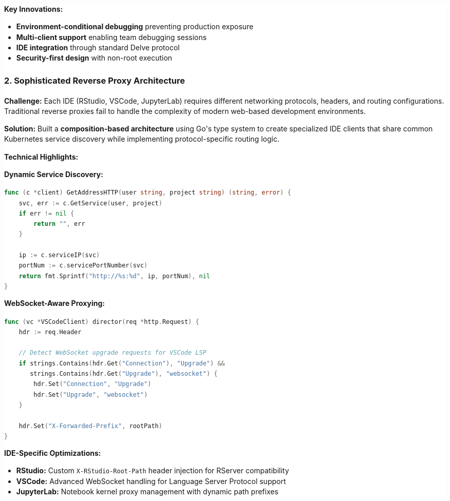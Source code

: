 
**Key Innovations:**
- **Environment-conditional debugging** preventing production exposure
- **Multi-client support** enabling team debugging sessions
- **IDE integration** through standard Delve protocol
- **Security-first design** with non-root execution

### 2. Sophisticated Reverse Proxy Architecture

**Challenge:**
Each IDE (RStudio, VSCode, JupyterLab) requires different networking protocols, headers, and routing configurations. Traditional reverse proxies fail to handle the complexity of modern web-based development environments.

**Solution:**
Built a **composition-based architecture** using Go's type system to create specialized IDE clients that share common Kubernetes service discovery while implementing protocol-specific routing logic.

**Technical Highlights:**

**Dynamic Service Discovery:**
```go
func (c *client) GetAddressHTTP(user string, project string) (string, error) {
    svc, err := c.GetService(user, project)
    if err != nil {
        return "", err
    }
    
    ip := c.serviceIP(svc)
    portNum := c.servicePortNumber(svc)
    return fmt.Sprintf("http://%s:%d", ip, portNum), nil
}
```


**WebSocket-Aware Proxying:**
```go
func (vc *VSCodeClient) director(req *http.Request) {
    hdr := req.Header
    
    // Detect WebSocket upgrade requests for VSCode LSP
    if strings.Contains(hdr.Get("Connection"), "Upgrade") && 
       strings.Contains(hdr.Get("Upgrade"), "websocket") {
        hdr.Set("Connection", "Upgrade")
        hdr.Set("Upgrade", "websocket")
    }
    
    hdr.Set("X-Forwarded-Prefix", rootPath)
}
```


**IDE-Specific Optimizations:**
- **RStudio:** Custom `X-RStudio-Root-Path` header injection for RServer compatibility
- **VSCode:** Advanced WebSocket handling for Language Server Protocol support
- **JupyterLab:** Notebook kernel proxy management with dynamic path prefixes
